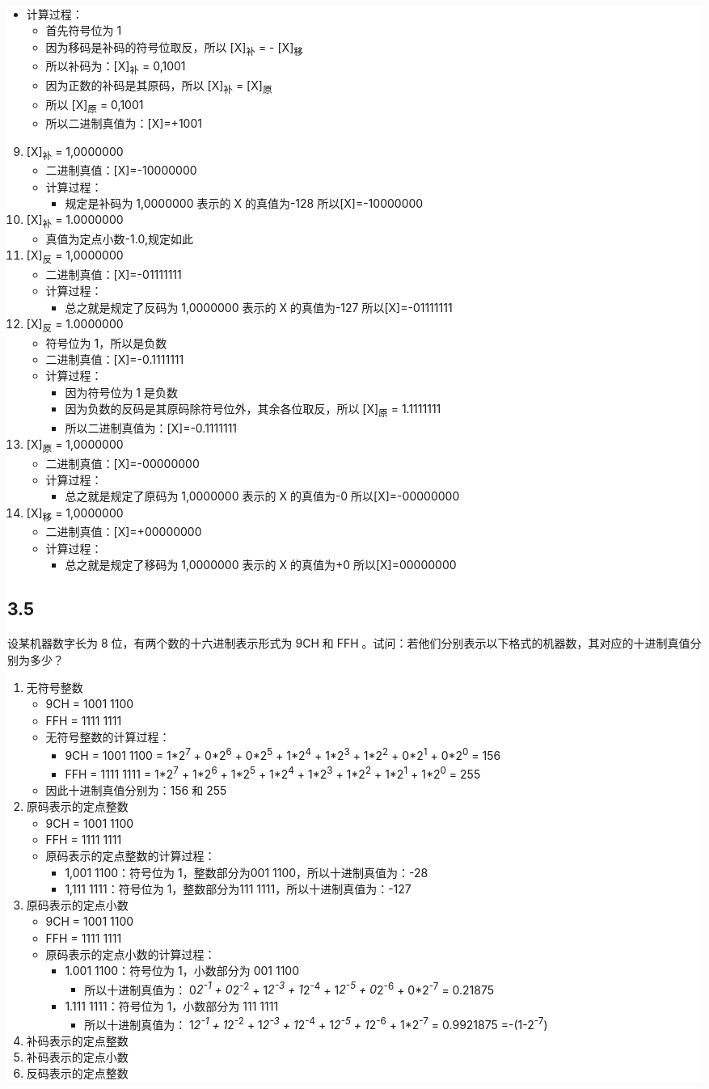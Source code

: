    - 计算过程：
     - 首先符号位为 1
     - 因为移码是补码的符号位取反，所以 [X]<sub>补</sub> = - [X]<sub>移</sub>
     - 所以补码为：[X]<sub>补</sub> = 0,1001
     - 因为正数的补码是其原码，所以 [X]<sub>补</sub> = [X]<sub>原</sub>
     - 所以 [X]<sub>原</sub> = 0,1001
     - 所以二进制真值为：[X]=+1001
9. [X]<sub>补</sub> = 1,0000000
   - 二进制真值：[X]=-10000000
   - 计算过程：
     - 规定是补码为 1,0000000 表示的 X 的真值为-128 所以[X]=-10000000
10. [X]<sub>补</sub> = 1.0000000
    - 真值为定点小数-1.0,规定如此
11. [X]<sub>反</sub> = 1,0000000
    - 二进制真值：[X]=-01111111
    - 计算过程：
      - 总之就是规定了反码为 1,0000000 表示的 X 的真值为-127 所以[X]=-01111111
12. [X]<sub>反</sub> = 1.0000000
    - 符号位为 1，所以是负数
    - 二进制真值：[X]=-0.1111111
    - 计算过程：
      - 因为符号位为 1 是负数
      - 因为负数的反码是其原码除符号位外，其余各位取反，所以 [X]<sub>原</sub> = 1.1111111
      - 所以二进制真值为：[X]=-0.1111111
13. [X]<sub>原</sub> = 1,0000000
    - 二进制真值：[X]=-00000000
    - 计算过程：
      - 总之就是规定了原码为 1,0000000 表示的 X 的真值为-0 所以[X]=-00000000
14. [X]<sub>移</sub> = 1,0000000
    - 二进制真值：[X]=+00000000
    - 计算过程：
      - 总之就是规定了移码为 1,0000000 表示的 X 的真值为+0 所以[X]=00000000
## 3.5
设某机器数字长为 8 位，有两个数的十六进制表示形式为 9CH 和 FFH 。试问：若他们分别表示以下格式的机器数，其对应的十进制真值分别为多少？
1. 无符号整数
   - 9CH = 1001 1100
   - FFH = 1111 1111
   - 无符号整数的计算过程：
     - 9CH = 1001 1100 = 1\*2<sup>7</sup> + 0\*2<sup>6</sup> + 0\*2<sup>5</sup> + 1\*2<sup>4</sup> + 1\*2<sup>3</sup> + 1\*2<sup>2</sup> + 0\*2<sup>1</sup> + 0\*2<sup>0</sup> = 156
     - FFH = 1111 1111 = 1\*2<sup>7</sup> + 1\*2<sup>6</sup> + 1\*2<sup>5</sup> + 1\*2<sup>4</sup> + 1\*2<sup>3</sup> + 1\*2<sup>2</sup> + 1\*2<sup>1</sup> + 1\*2<sup>0</sup> = 255
   - 因此十进制真值分别为：156 和 255
2. 原码表示的定点整数
    - 9CH = 1001 1100
    - FFH = 1111 1111
    - 原码表示的定点整数的计算过程：
      - 1,001 1100：符号位为 1，整数部分为001 1100，所以十进制真值为：-28
      - 1,111 1111：符号位为 1，整数部分为111 1111，所以十进制真值为：-127
3. 原码表示的定点小数
    - 9CH = 1001 1100
    - FFH = 1111 1111
    - 原码表示的定点小数的计算过程：
      - 1.001 1100：符号位为 1，小数部分为 001 1100
        - 所以十进制真值为： 0*2<sup>-1</sup> + 0*2<sup>-2</sup> + 1*2<sup>-3</sup> + 1*2<sup>-4</sup> + 1*2<sup>-5</sup> + 0*2<sup>-6</sup> + 0*2<sup>-7</sup> = 0.21875
      - 1.111 1111：符号位为 1，小数部分为 111 1111
        - 所以十进制真值为： 1*2<sup>-1</sup> + 1*2<sup>-2</sup> + 1*2<sup>-3</sup> + 1*2<sup>-4</sup> + 1*2<sup>-5</sup> + 1*2<sup>-6</sup> + 1*2<sup>-7</sup> = 0.9921875 =-(1-2<sup>-7</sup>)
4. 补码表示的定点整数
5. 补码表示的定点小数
6. 反码表示的定点整数